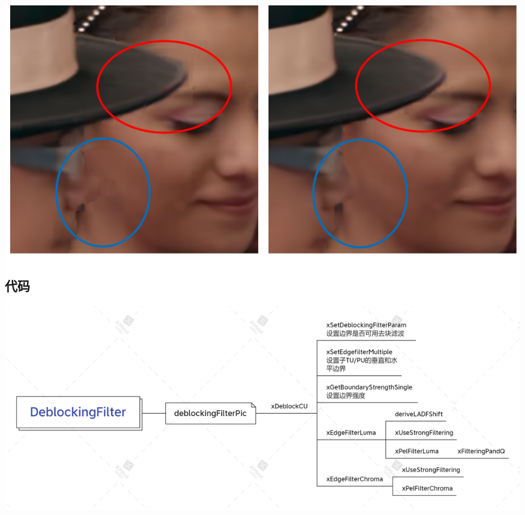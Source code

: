 <img src="/img/VVC/dbkres.png" style="zoom:;" />

## 代码

<img src="/img/VVC/codedbk.png" style="zoom:;" />

